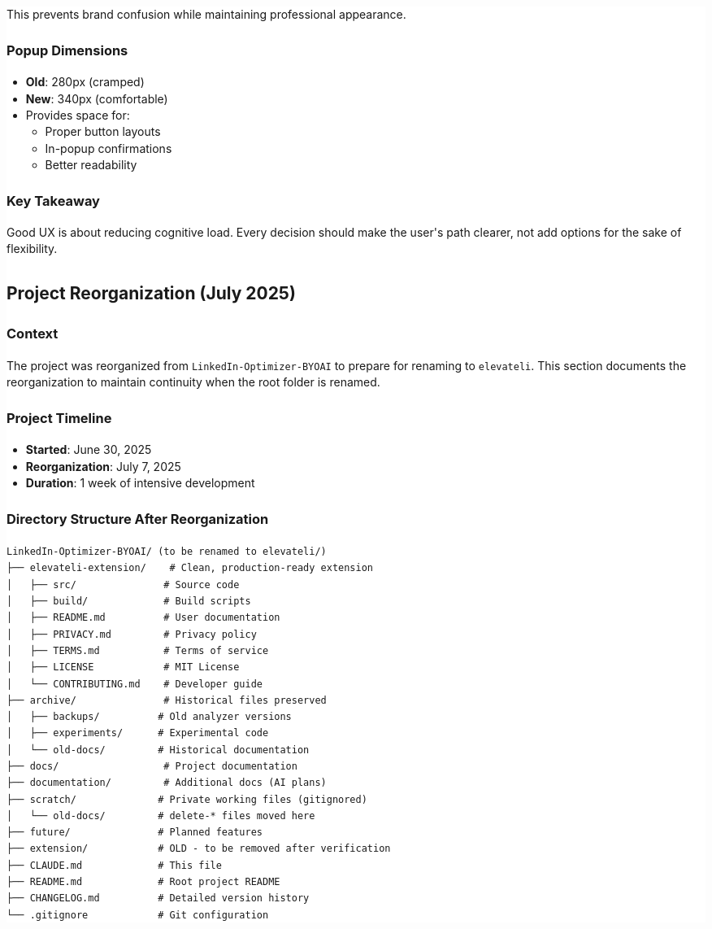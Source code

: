 This prevents brand confusion while maintaining professional appearance.

### Popup Dimensions
- **Old**: 280px (cramped)
- **New**: 340px (comfortable)
- Provides space for:
  - Proper button layouts
  - In-popup confirmations
  - Better readability

### Key Takeaway
Good UX is about reducing cognitive load. Every decision should make the user's path clearer, not add options for the sake of flexibility.

## Project Reorganization (July 2025)

### Context
The project was reorganized from `LinkedIn-Optimizer-BYOAI` to prepare for renaming to `elevateli`. This section documents the reorganization to maintain continuity when the root folder is renamed.

### Project Timeline
- **Started**: June 30, 2025
- **Reorganization**: July 7, 2025
- **Duration**: 1 week of intensive development

### Directory Structure After Reorganization
```
LinkedIn-Optimizer-BYOAI/ (to be renamed to elevateli/)
├── elevateli-extension/    # Clean, production-ready extension
│   ├── src/               # Source code
│   ├── build/             # Build scripts
│   ├── README.md          # User documentation
│   ├── PRIVACY.md         # Privacy policy
│   ├── TERMS.md           # Terms of service
│   ├── LICENSE            # MIT License
│   └── CONTRIBUTING.md    # Developer guide
├── archive/               # Historical files preserved
│   ├── backups/          # Old analyzer versions
│   ├── experiments/      # Experimental code
│   └── old-docs/         # Historical documentation
├── docs/                  # Project documentation
├── documentation/         # Additional docs (AI plans)
├── scratch/              # Private working files (gitignored)
│   └── old-docs/         # delete-* files moved here
├── future/               # Planned features
├── extension/            # OLD - to be removed after verification
├── CLAUDE.md             # This file
├── README.md             # Root project README
├── CHANGELOG.md          # Detailed version history
└── .gitignore            # Git configuration
```

